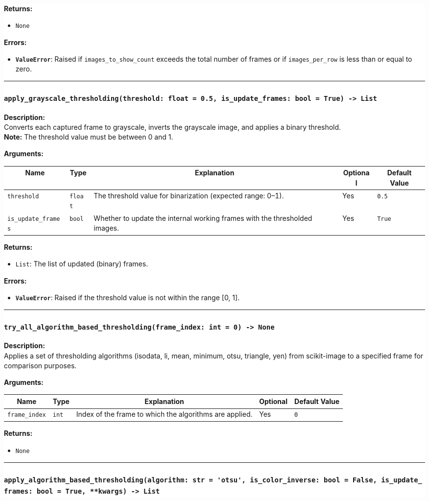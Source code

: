 **Returns:**

- `None`

**Errors:**

- **`ValueError`**: Raised if `images_to_show_count` exceeds the total number of frames or if `images_per_row` is less than or equal to zero.

---

### `apply_grayscale_thresholding(threshold: float = 0.5, is_update_frames: bool = True) -> List`

**Description:**  
Converts each captured frame to grayscale, inverts the grayscale image, and applies a binary threshold.  
**Note:** The threshold value must be between 0 and 1.

**Arguments:**

| Name               | Type    | Explanation                                                       | Optional | Default Value |
|--------------------|---------|-------------------------------------------------------------------|----------|---------------|
| `threshold`        | `float` | The threshold value for binarization (expected range: 0–1).        | Yes      | `0.5`         |
| `is_update_frames` | `bool`  | Whether to update the internal working frames with the thresholded images. | Yes      | `True`        |

**Returns:**

- `List`: The list of updated (binary) frames.

**Errors:**

- **`ValueError`**: Raised if the threshold value is not within the range [0, 1].

---

### `try_all_algorithm_based_thresholding(frame_index: int = 0) -> None`

**Description:**  
Applies a set of thresholding algorithms (isodata, li, mean, minimum, otsu, triangle, yen) from scikit-image to a specified frame for comparison purposes.

**Arguments:**

| Name         | Type | Explanation                                         | Optional | Default Value |
|--------------|------|-----------------------------------------------------|----------|---------------|
| `frame_index`| `int`| Index of the frame to which the algorithms are applied. | Yes      | `0`           |

**Returns:**

- `None`

---

### `apply_algorithm_based_thresholding(algorithm: str = 'otsu', is_color_inverse: bool = False, is_update_frames: bool = True, **kwargs) -> List`
